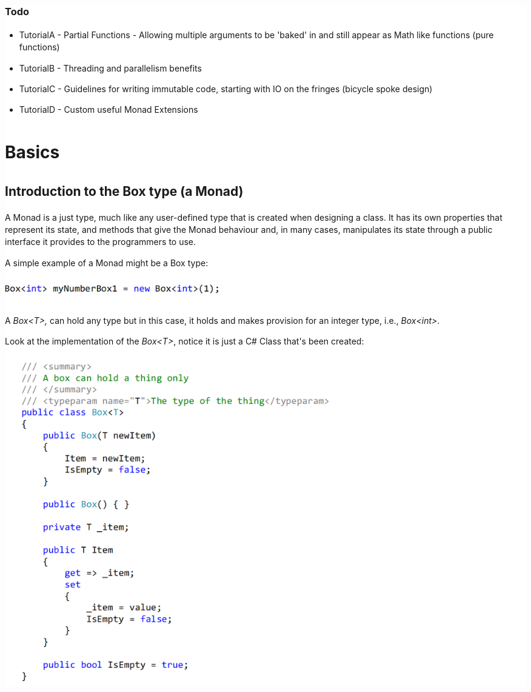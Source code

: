 ### Todo

-   TutorialA - Partial Functions - Allowing multiple arguments to be
    \'baked\' in and still appear as Math like functions (pure
    functions)

-   TutorialB - Threading and parallelism benefits

-   TutorialC - Guidelines for writing immutable code, starting with IO
    on the fringes (bicycle spoke design)

-   TutorialD - Custom useful Monad Extensions

Basics
======

Introduction to the Box type (a Monad)
--------------------------------------

A Monad is a just type, much like any user-defined type that is created
when designing a class. It has its own properties that represent its
state, and methods that give the Monad behaviour and, in many cases,
manipulates its state through a public interface it provides to the
programmers to use.

A simple example of a Monad might be a Box type:

![](./myMediaFolder/media/image2.png)

A *Box\<T\>,* can hold any type but in this case, it holds and makes
provision for an integer type, i.e., *Box\<int\>*.

Look at the implementation of the *Box\<T\>*, notice it is just a C\#
Class that's been created:

![](./myMediaFolder/media/image4.png)
